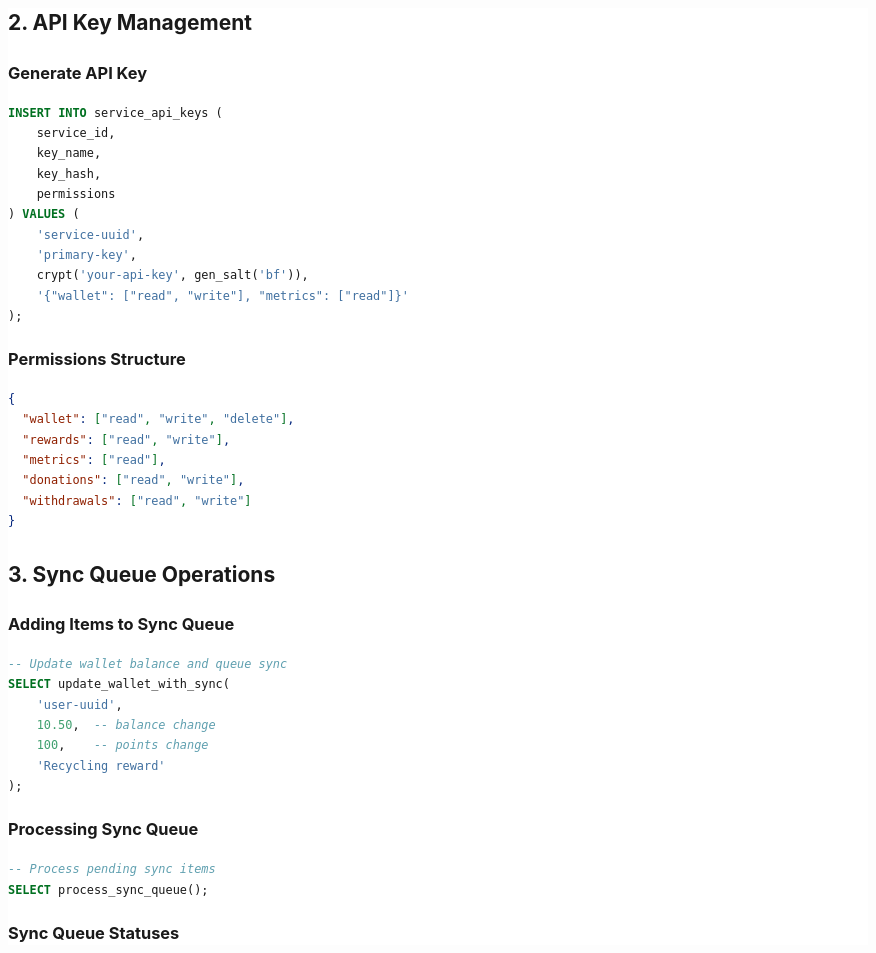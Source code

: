 ## 2. API Key Management

### Generate API Key

```sql
INSERT INTO service_api_keys (
    service_id,
    key_name,
    key_hash,
    permissions
) VALUES (
    'service-uuid',
    'primary-key',
    crypt('your-api-key', gen_salt('bf')),
    '{"wallet": ["read", "write"], "metrics": ["read"]}'
);
```

### Permissions Structure

```json
{
  "wallet": ["read", "write", "delete"],
  "rewards": ["read", "write"],
  "metrics": ["read"],
  "donations": ["read", "write"],
  "withdrawals": ["read", "write"]
}
```

## 3. Sync Queue Operations

### Adding Items to Sync Queue

```sql
-- Update wallet balance and queue sync
SELECT update_wallet_with_sync(
    'user-uuid',
    10.50,  -- balance change
    100,    -- points change
    'Recycling reward'
);
```

### Processing Sync Queue

```sql
-- Process pending sync items
SELECT process_sync_queue();
```

### Sync Queue Statuses
